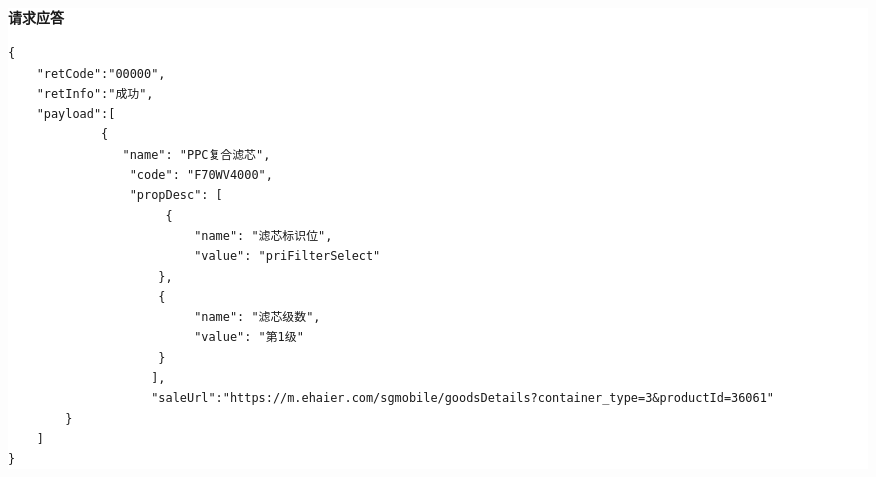 **请求应答**

```
{   
    "retCode":"00000",   
    "retInfo":"成功",   
    "payload":[
             {
                "name": "PPC复合滤芯",
                 "code": "F70WV4000",
                 "propDesc": [
                      {
                          "name": "滤芯标识位",
                          "value": "priFilterSelect"
                     },
                     {
						  "name": "滤芯级数",
                          "value": "第1级"
                     }
					],
					"saleUrl":"https://m.ehaier.com/sgmobile/goodsDetails?container_type=3&productId=36061"
		}
	]
}

```